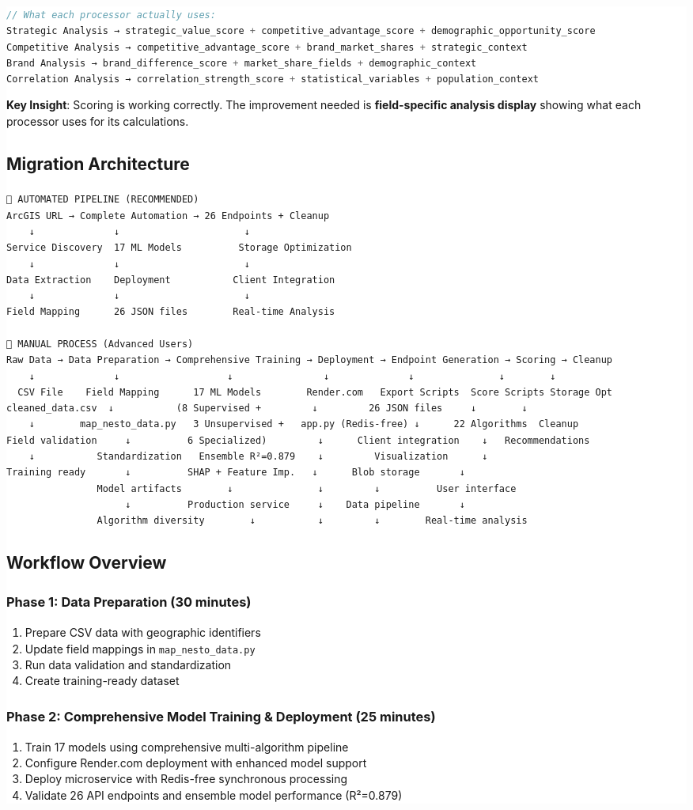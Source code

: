 ```typescript
// What each processor actually uses:
Strategic Analysis → strategic_value_score + competitive_advantage_score + demographic_opportunity_score
Competitive Analysis → competitive_advantage_score + brand_market_shares + strategic_context
Brand Analysis → brand_difference_score + market_share_fields + demographic_context
Correlation Analysis → correlation_strength_score + statistical_variables + population_context
```

**Key Insight**: Scoring is working correctly. The improvement needed is **field-specific analysis display** showing what each processor uses for its calculations.

## Migration Architecture

```
🚀 AUTOMATED PIPELINE (RECOMMENDED)
ArcGIS URL → Complete Automation → 26 Endpoints + Cleanup
    ↓              ↓                      ↓
Service Discovery  17 ML Models          Storage Optimization
    ↓              ↓                      ↓
Data Extraction    Deployment           Client Integration
    ↓              ↓                      ↓
Field Mapping      26 JSON files        Real-time Analysis

🔧 MANUAL PROCESS (Advanced Users)
Raw Data → Data Preparation → Comprehensive Training → Deployment → Endpoint Generation → Scoring → Cleanup
    ↓              ↓                   ↓                ↓              ↓               ↓        ↓
  CSV File    Field Mapping      17 ML Models        Render.com   Export Scripts  Score Scripts Storage Opt
cleaned_data.csv  ↓           (8 Supervised +         ↓         26 JSON files     ↓        ↓
    ↓        map_nesto_data.py   3 Unsupervised +   app.py (Redis-free) ↓      22 Algorithms  Cleanup
Field validation     ↓          6 Specialized)         ↓      Client integration    ↓   Recommendations
    ↓           Standardization   Ensemble R²=0.879    ↓         Visualization      ↓
Training ready       ↓          SHAP + Feature Imp.   ↓      Blob storage       ↓
                Model artifacts        ↓               ↓         ↓          User interface
                     ↓          Production service     ↓    Data pipeline       ↓
                Algorithm diversity        ↓           ↓         ↓        Real-time analysis
```

## Workflow Overview

### Phase 1: Data Preparation (30 minutes)
1. Prepare CSV data with geographic identifiers
2. Update field mappings in `map_nesto_data.py`
3. Run data validation and standardization
4. Create training-ready dataset

### Phase 2: Comprehensive Model Training & Deployment (25 minutes)
1. Train 17 models using comprehensive multi-algorithm pipeline
2. Configure Render.com deployment with enhanced model support
3. Deploy microservice with Redis-free synchronous processing
4. Validate 26 API endpoints and ensemble model performance (R²=0.879)
